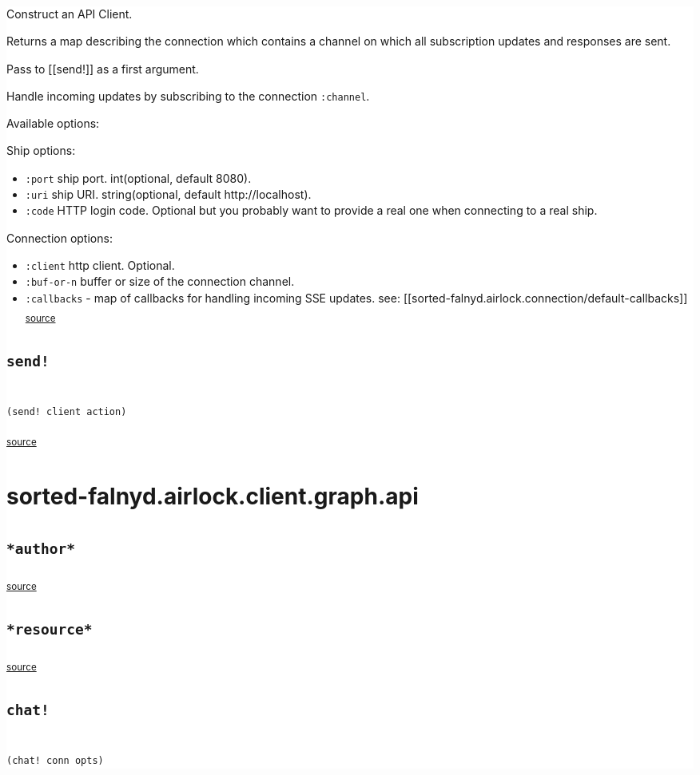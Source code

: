 
Construct an API Client.

  Returns a map describing the connection which contains a channel on
  which all subscription updates and responses are sent.

  Pass to [[send!]] as a first argument.

  Handle incoming updates by subscribing to the connection `:channel`.

  Available options:

  Ship options:
  - `:port` ship port. int(optional, default 8080).
  - `:uri` ship URI. string(optional, default http://localhost).
  - `:code` HTTP login code. Optional but you probably want to provide a
    real one when connecting to a real ship.

  Connection options:

  - `:client` http client. Optional.
  - `:buf-or-n` buffer or size of the connection channel.
  - `:callbacks` - map of callbacks for handling incoming SSE updates.
     see: [[sorted-falnyd.airlock.connection/default-callbacks]]
<br><sub>[source](https://github.com/sorted-falnyd/clj-airlock-client/blob/master/src/main/clojure/sorted_falnyd/airlock/client/api.clj#L7-L39)</sub>
## `send!`
``` clojure

(send! client action)
```

<sub>[source](https://github.com/sorted-falnyd/clj-airlock-client/blob/master/src/main/clojure/sorted_falnyd/airlock/client/api.clj#L41-L43)</sub>
# sorted-falnyd.airlock.client.graph.api 





## `*author*`
<sub>[source](https://github.com/sorted-falnyd/clj-airlock-client/blob/master/src/main/clojure/sorted_falnyd/airlock/client/graph/api.clj#L7-L7)</sub>
## `*resource*`
<sub>[source](https://github.com/sorted-falnyd/clj-airlock-client/blob/master/src/main/clojure/sorted_falnyd/airlock/client/graph/api.clj#L8-L8)</sub>
## `chat!`
``` clojure

(chat! conn opts)
```

